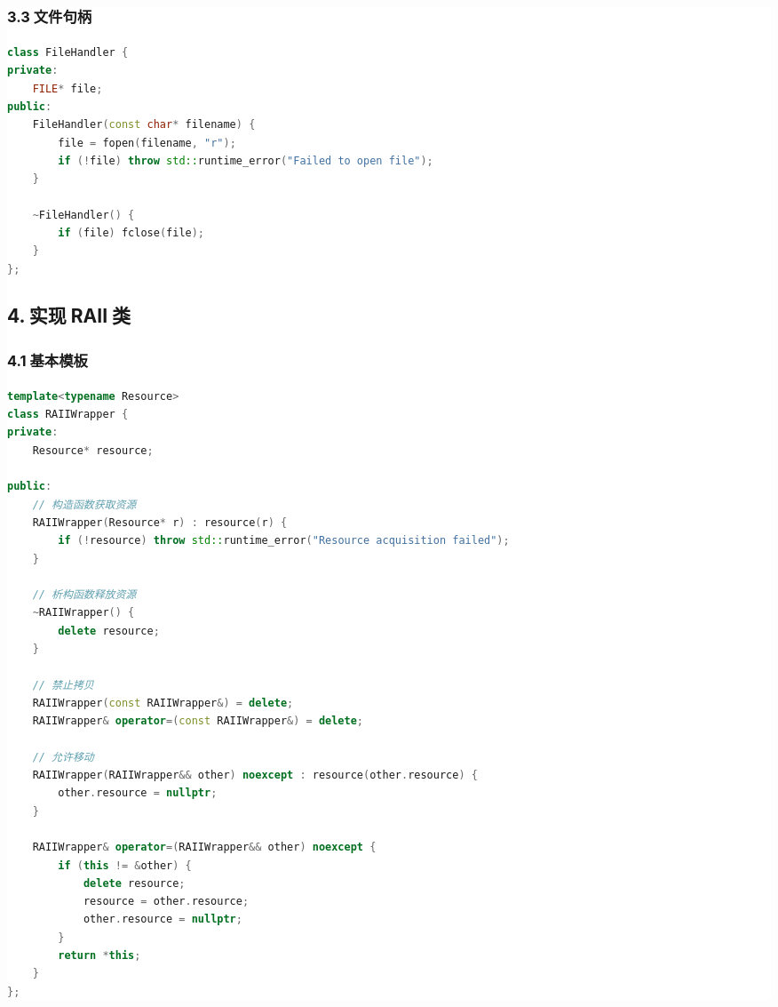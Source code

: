 ### 3.3 文件句柄
```cpp
class FileHandler {
private:
    FILE* file;
public:
    FileHandler(const char* filename) {
        file = fopen(filename, "r");
        if (!file) throw std::runtime_error("Failed to open file");
    }
    
    ~FileHandler() {
        if (file) fclose(file);
    }
};
```

## 4. 实现 RAII 类

### 4.1 基本模板
```cpp
template<typename Resource>
class RAIIWrapper {
private:
    Resource* resource;

public:
    // 构造函数获取资源
    RAIIWrapper(Resource* r) : resource(r) {
        if (!resource) throw std::runtime_error("Resource acquisition failed");
    }

    // 析构函数释放资源
    ~RAIIWrapper() {
        delete resource;
    }

    // 禁止拷贝
    RAIIWrapper(const RAIIWrapper&) = delete;
    RAIIWrapper& operator=(const RAIIWrapper&) = delete;

    // 允许移动
    RAIIWrapper(RAIIWrapper&& other) noexcept : resource(other.resource) {
        other.resource = nullptr;
    }
    
    RAIIWrapper& operator=(RAIIWrapper&& other) noexcept {
        if (this != &other) {
            delete resource;
            resource = other.resource;
            other.resource = nullptr;
        }
        return *this;
    }
};
```
